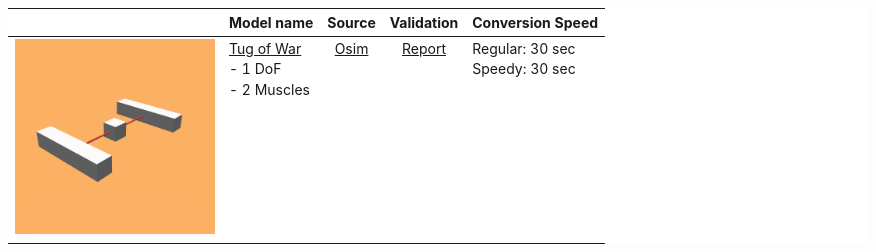 |   | Model name| Source | Validation | Conversion Speed | 
|--------------------|--------------|:-------:|:--------:|-------|
|<img src="https://github.com/MyoHub/myo-converter/blob/main/docs/source/images/tug-of-war.png" width="200">| [Tug of War](https://github.com/MyoHub/myo-converter/blob/main/models/mjc/TugOfWar/Tug_of_War_cvt3.xml) <br> - 1 DoF <br> - 2 Muscles | [Osim](https://github.com/MyoHub/myo-converter/tree/main/models/osim/TugOfWar)  |   [Report](https://github.com/MyoHub/myo-converter/blob/main/models/mjc/TugOfWar/Tug_of_War_conversion_report.pdf) | Regular: 30 sec <br> Speedy: 30 sec |